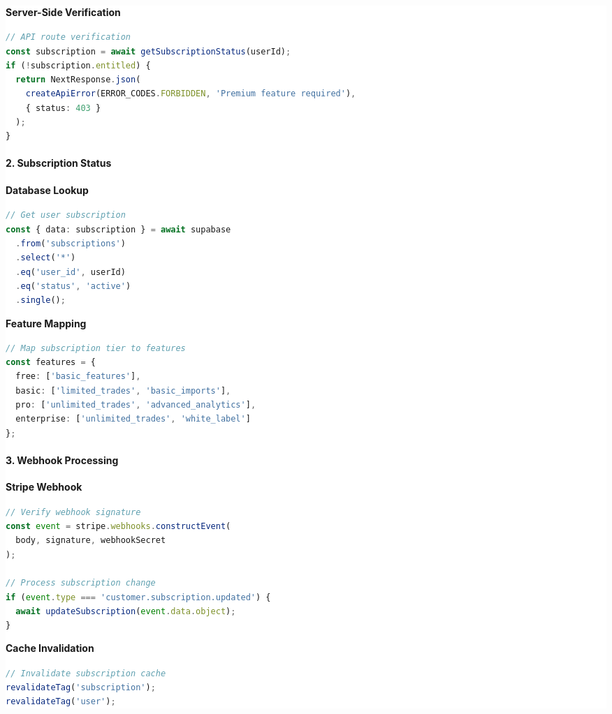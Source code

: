 **Server-Side Verification**
```typescript
// API route verification
const subscription = await getSubscriptionStatus(userId);
if (!subscription.entitled) {
  return NextResponse.json(
    createApiError(ERROR_CODES.FORBIDDEN, 'Premium feature required'),
    { status: 403 }
  );
}
```

#### 2. Subscription Status

**Database Lookup**
```typescript
// Get user subscription
const { data: subscription } = await supabase
  .from('subscriptions')
  .select('*')
  .eq('user_id', userId)
  .eq('status', 'active')
  .single();
```

**Feature Mapping**
```typescript
// Map subscription tier to features
const features = {
  free: ['basic_features'],
  basic: ['limited_trades', 'basic_imports'],
  pro: ['unlimited_trades', 'advanced_analytics'],
  enterprise: ['unlimited_trades', 'white_label']
};
```

#### 3. Webhook Processing

**Stripe Webhook**
```typescript
// Verify webhook signature
const event = stripe.webhooks.constructEvent(
  body, signature, webhookSecret
);

// Process subscription change
if (event.type === 'customer.subscription.updated') {
  await updateSubscription(event.data.object);
}
```

**Cache Invalidation**
```typescript
// Invalidate subscription cache
revalidateTag('subscription');
revalidateTag('user');
```
